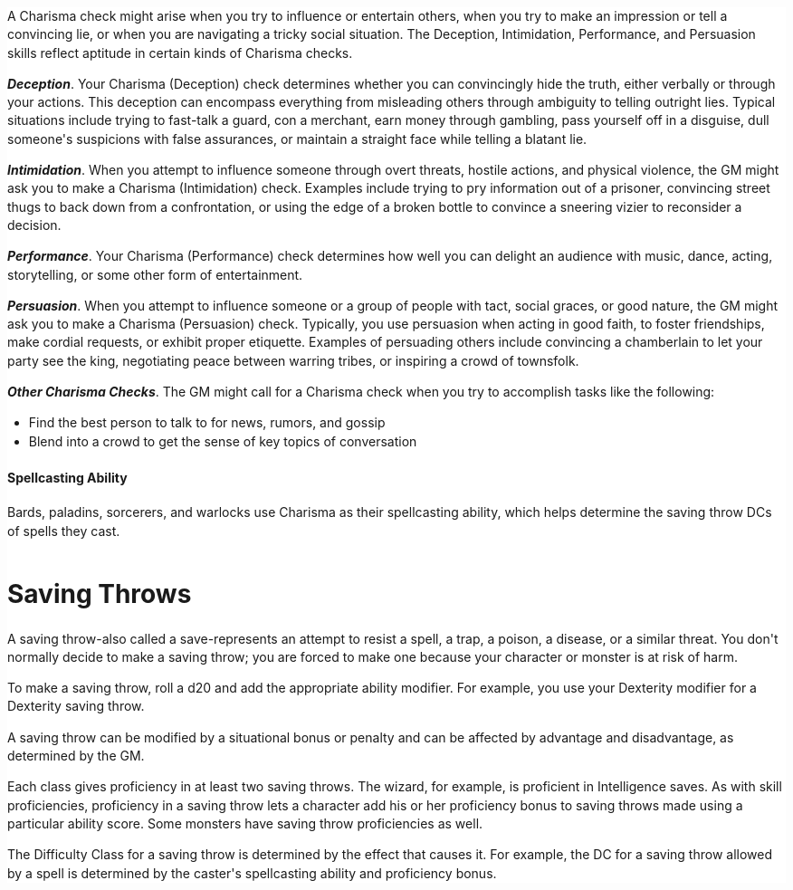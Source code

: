 A Charisma check might arise when you try to influence or entertain others, when you try to make an impression or tell a convincing lie, or when you are navigating a tricky social situation. The Deception, Intimidation, Performance, and Persuasion skills reflect aptitude in certain kinds of Charisma checks.

***Deception***. Your Charisma (Deception) check determines whether you can convincingly hide the truth, either verbally or through your actions. This deception can encompass everything from misleading others through ambiguity to telling outright lies. Typical situations include trying to fast-talk a guard, con a merchant, earn money through gambling, pass yourself off in a disguise, dull someone's suspicions with false assurances, or maintain a straight face while telling a blatant lie.

***Intimidation***. When you attempt to influence someone through overt threats, hostile actions, and physical violence, the GM might ask you to make a Charisma (Intimidation) check. Examples include trying to pry information out of a prisoner, convincing street thugs to back down from a confrontation, or using the edge of a broken bottle to convince a sneering vizier to reconsider a decision.

***Performance***. Your Charisma (Performance) check determines how well you can delight an audience with music, dance, acting, storytelling, or some other form of entertainment.

***Persuasion***. When you attempt to influence someone or a group of people with tact, social graces, or good nature, the GM might ask you to make a Charisma (Persuasion) check. Typically, you use persuasion when acting in good faith, to foster friendships, make cordial requests, or exhibit proper etiquette. Examples of persuading others include convincing a chamberlain to let your party see the king, negotiating peace between warring tribes, or inspiring a crowd of townsfolk.

***Other Charisma Checks***. The GM might call for a Charisma check when you try to accomplish tasks like the following:

- Find the best person to talk to for news, rumors, and gossip
- Blend into a crowd to get the sense of key topics of conversation

#### Spellcasting Ability

Bards, paladins, sorcerers, and warlocks use Charisma as their spellcasting ability, which helps determine the saving throw DCs of spells they cast.

# Saving Throws

A saving throw-also called a save-represents an attempt to resist a spell, a trap, a poison, a disease, or a similar threat. You don't normally decide to make a saving throw; you are forced to make one because your character or monster is at risk of harm.

To make a saving throw, roll a d20 and add the appropriate ability modifier. For example, you use your Dexterity modifier for a Dexterity saving throw.

A saving throw can be modified by a situational bonus or penalty and can be affected by advantage and disadvantage, as determined by the GM.

Each class gives proficiency in at least two saving throws. The wizard, for example, is proficient in Intelligence saves. As with skill proficiencies, proficiency in a saving throw lets a character add his or her proficiency bonus to saving throws made using a particular ability score. Some monsters have saving throw proficiencies as well.

The Difficulty Class for a saving throw is determined by the effect that causes it. For example, the DC for a saving throw allowed by a spell is determined by the caster's spellcasting ability and proficiency bonus.
